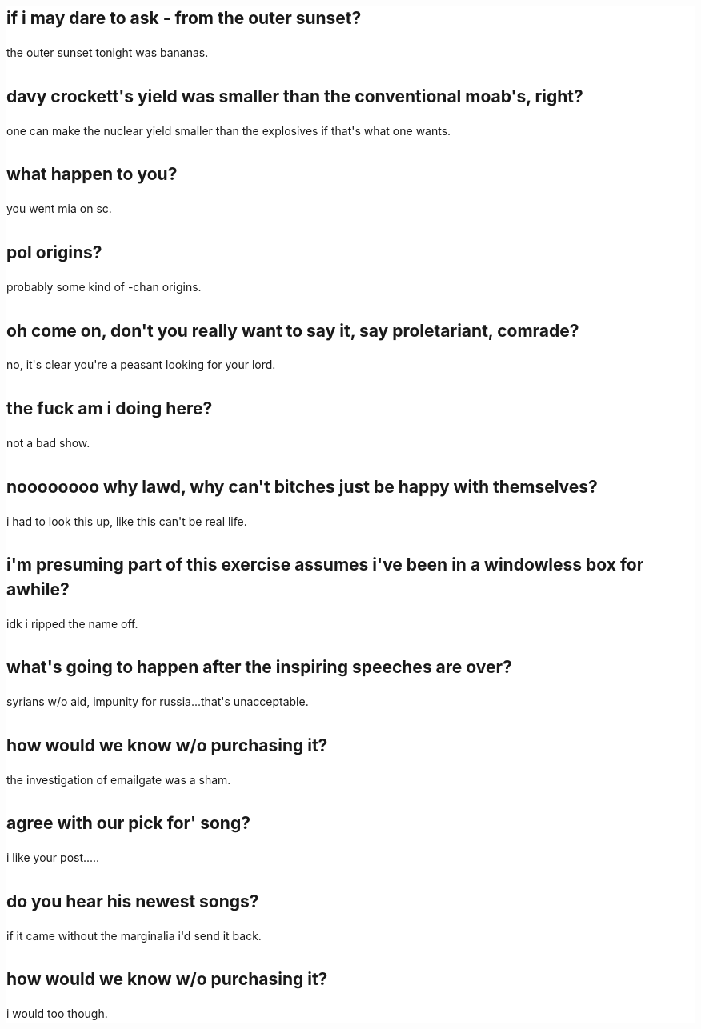 ## if i may dare to ask - from the outer sunset?
the outer sunset tonight was bananas.

## davy crockett's yield was smaller than the conventional moab's, right?
one can make the nuclear yield smaller than the explosives if that's what one wants.

## what happen to you?
you went mia on sc.

## pol origins?
probably some kind of -chan origins.

## oh come on, don't you really want to say it, say proletariant, comrade?
no, it's clear you're a peasant looking for your lord.

## the fuck am i doing here?
not a bad show.

## noooooooo why lawd, why can't bitches just be happy with themselves?
i had to look this up, like this can't be real life.

## i'm presuming part of this exercise assumes i've been in a windowless box for awhile?
idk i ripped the name off.

## what's going to happen after the inspiring speeches are over?
syrians w/o aid, impunity for russia...that's unacceptable.

## how would we know w/o purchasing it?
the investigation of emailgate was a sham.

## agree with our pick for' song?
i like your post.....

## do you hear his newest songs?
if it came without the marginalia i'd send it back.

## how would we know w/o purchasing it?
i would too though.
